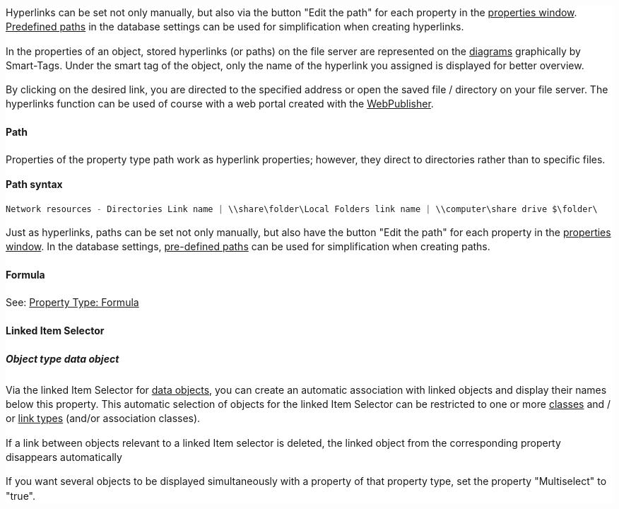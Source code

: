 Hyperlinks can be set not only manually, but also via the button "Edit
the path" for each property in the [properties
window](properties-dialog-box). [Predefined paths](database-settings)
in the database settings can be used for simplification when creating
hyperlinks.

In the properties of an object, stored hyperlinks (or paths) on the file
server are represented on the [diagrams](diagram) graphically by
Smart-Tags. Under the smart tag of the object, only the name of the
hyperlink you assigned is displayed for better overview.

By clicking on the desired link, you are directed to the specified
address or open the saved file / directory on your file server. The
hyperlinks function can be used of course with a web portal created with
the [WebPublisher](webpublisher).

#### Path

Properties of the property type path work as hyperlink properties;
however, they direct to directories rather than to specific files.

**Path syntax**

``` java
Network resources - Directories Link name | \\share\folder\Local Folders link name | \\computer\share drive $\folder\
```

Just as hyperlinks, paths can be set not only manually, but also have
the button "Edit the path" for each property in the [properties
window](properties-dialog-box). In the database settings, [pre-defined
paths](database-settings) can be used for simplification when creating
paths.

#### Formula

See: [Property Type: Formula](property-type-formula)

#### Linked Item Selector

##### Object type data object

Via the linked Item Selector for [data objects](object), you can create
an automatic association with linked objects and display their names
below this property. This automatic selection of objects for the linked
Item Selector can be restricted to one or more [classes](class) and /
or [link types](link-types) (and/or association classes). 

<div class="warning">
If a link between objects relevant to a linked Item selector is deleted,
the linked object from the corresponding property disappears
automatically
  </div>

If you want several objects to be displayed simultaneously with a
property of that property type, set the property "Multiselect" to
"true".
